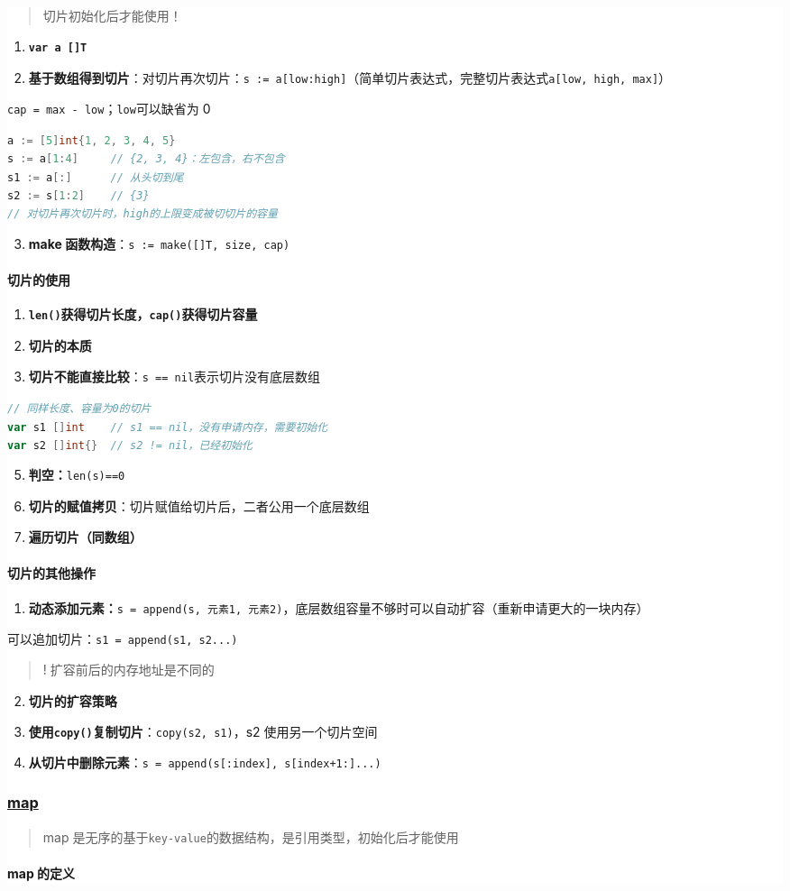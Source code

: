 > 切片初始化后才能使用！

1. **`var a []T`**

2. **基于数组得到切片**：对切片再次切片：`s := a[low:high]`（简单切片表达式，完整切片表达式`a[low, high, max]`）

`cap = max - low`；`low`可以缺省为 0

```go
a := [5]int{1, 2, 3, 4, 5}
s := a[1:4]		// {2, 3, 4}：左包含，右不包含
s1 := a[:]		// 从头切到尾
s2 := s[1:2]	// {3}
// 对切片再次切片时，high的上限变成被切切片的容量
```

3. **make 函数构造**：`s := make([]T, size, cap)`



#### 切片的使用

1. **`len()`获得切片长度，`cap()`获得切片容量**

2. **切片的本质**
3. **切片不能直接比较**：`s == nil`表示切片没有底层数组

```go
// 同样长度、容量为0的切片
var s1 []int	// s1 == nil，没有申请内存，需要初始化
var s2 []int{}	// s2 != nil，已经初始化
```

5. **判空：**`len(s)==0`

6. **切片的赋值拷贝**：切片赋值给切片后，二者公用一个底层数组

7. **遍历切片（同数组）**



#### 切片的其他操作

1. **动态添加元素：**`s = append(s, 元素1, 元素2)`，底层数组容量不够时可以自动扩容（重新申请更大的一块内存）

可以追加切片：`s1 = append(s1, s2...)`

> ! 扩容前后的内存地址是不同的

2. **切片的扩容策略**

3. **使用`copy()`复制切片**：`copy(s2, s1)`，s2 使用另一个切片空间

4. **从切片中删除元素**：`s = append(s[:index], s[index+1:]...)`



### [map](https://www.liwenzhou.com/posts/Go/map/)

> map 是无序的基于`key-value`的数据结构，是引用类型，初始化后才能使用

#### map 的定义
